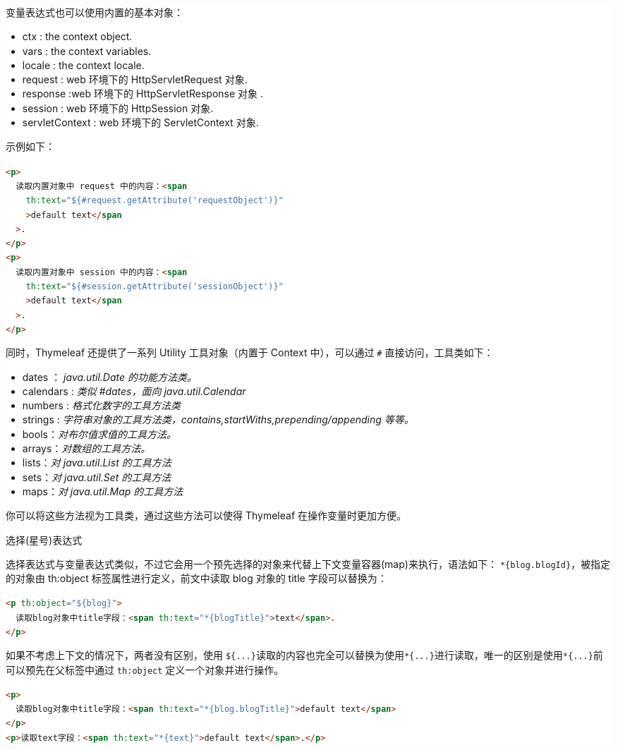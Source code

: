 变量表达式也可以使用内置的基本对象：

- ctx : the context object.
- vars : the context variables.
- locale : the context locale.
- request : web 环境下的 HttpServletRequest 对象.
- response :web 环境下的 HttpServletResponse 对象 .
- session : web 环境下的 HttpSession 对象.
- servletContext : web 环境下的 ServletContext 对象.

示例如下：

```html
<p>
  读取内置对象中 request 中的内容：<span
    th:text="${#request.getAttribute('requestObject')}"
    >default text</span
  >.
</p>
<p>
  读取内置对象中 session 中的内容：<span
    th:text="${#session.getAttribute('sessionObject')}"
    >default text</span
  >.
</p>
```

同时，Thymeleaf 还提供了一系列 Utility 工具对象（内置于 Context 中），可以通过 `#` 直接访问，工具类如下：

- dates ： *java.util.Date 的功能方法类。*
- calendars : *类似 #dates，面向 java.util.Calendar*
- numbers : *格式化数字的工具方法类*
- strings : *字符串对象的工具方法类，contains,startWiths,prepending/appending 等等。*
- bools：*对布尔值求值的工具方法。*
- arrays：*对数组的工具方法。*
- lists：*对 java.util.List 的工具方法*
- sets：*对 java.util.Set 的工具方法*
- maps：*对 java.util.Map 的工具方法*

你可以将这些方法视为工具类，通过这些方法可以使得 Thymeleaf 在操作变量时更加方便。

选择(星号)表达式

选择表达式与变量表达式类似，不过它会用一个预先选择的对象来代替上下文变量容器(map)来执行，语法如下： `*{blog.blogId}`，被指定的对象由 th:object 标签属性进行定义，前文中读取 blog 对象的 title 字段可以替换为：

```html
<p th:object="${blog}">
  读取blog对象中title字段：<span th:text="*{blogTitle}">text</span>.
</p>
```

如果不考虑上下文的情况下，两者没有区别，使用 `${...}`读取的内容也完全可以替换为使用`*{...}`进行读取，唯一的区别是使用`*{...}`前可以预先在父标签中通过 `th:object` 定义一个对象并进行操作。

```html
<p>
  读取blog对象中title字段：<span th:text="*{blog.blogTitle}">default text</span>
</p>
<p>读取text字段：<span th:text="*{text}">default text</span>.</p>
```
